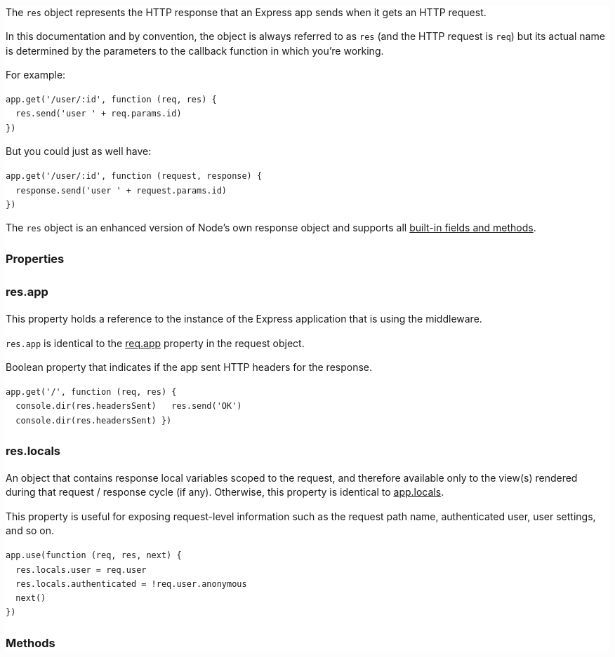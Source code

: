The `res` object represents the HTTP response that an Express app sends when it gets an HTTP request.

In this documentation and by convention, the object is always referred to as `res` (and the HTTP request is `req`) but its actual name is determined by the parameters to the callback function in which you’re working.

For example:

    app.get('/user/:id', function (req, res) {
      res.send('user ' + req.params.id)
    })
    

But you could just as well have:

    app.get('/user/:id', function (request, response) {
      response.send('user ' + request.params.id)
    })
    

The `res` object is an enhanced version of Node’s own response object and supports all [built-in fields and methods](https://nodejs.org/api/http.html#http_class_http_serverresponse).

### Properties

### res.app

This property holds a reference to the instance of the Express application that is using the middleware.

`res.app` is identical to the [req.app](#req.app) property in the request object.

Boolean property that indicates if the app sent HTTP headers for the response.

    app.get('/', function (req, res) {
      console.dir(res.headersSent)   res.send('OK')
      console.dir(res.headersSent) })
    

### res.locals

An object that contains response local variables scoped to the request, and therefore available only to the view(s) rendered during that request / response cycle (if any). Otherwise, this property is identical to [app.locals](#app.locals).

This property is useful for exposing request-level information such as the request path name, authenticated user, user settings, and so on.

    app.use(function (req, res, next) {
      res.locals.user = req.user
      res.locals.authenticated = !req.user.anonymous
      next()
    })
    

### Methods
